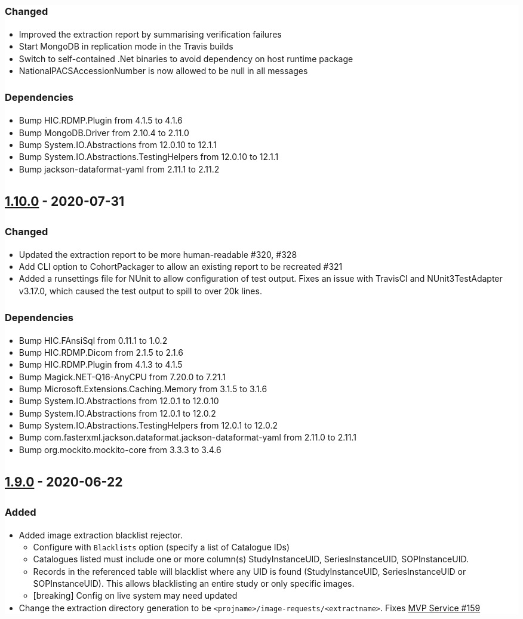 ### Changed

- Improved the extraction report by summarising verification failures
- Start MongoDB in replication mode in the Travis builds
- Switch to self-contained .Net binaries to avoid dependency on host runtime
  package
- NationalPACSAccessionNumber is now allowed to be null in all messages

### Dependencies

- Bump HIC.RDMP.Plugin from 4.1.5 to 4.1.6
- Bump MongoDB.Driver from 2.10.4 to 2.11.0
- Bump System.IO.Abstractions from 12.0.10 to 12.1.1
- Bump System.IO.Abstractions.TestingHelpers from 12.0.10 to 12.1.1
- Bump jackson-dataformat-yaml from 2.11.1 to 2.11.2

## [1.10.0] - 2020-07-31

### Changed

- Updated the extraction report to be more human-readable #320, #328
- Add CLI option to CohortPackager to allow an existing report to be recreated
  #321
- Added a runsettings file for NUnit to allow configuration of test output.
  Fixes an issue with TravisCI and NUnit3TestAdapter v3.17.0, which caused the
  test output to spill to over 20k lines.

### Dependencies

- Bump HIC.FAnsiSql from 0.11.1 to 1.0.2
- Bump HIC.RDMP.Dicom from 2.1.5 to 2.1.6
- Bump HIC.RDMP.Plugin from 4.1.3 to 4.1.5
- Bump Magick.NET-Q16-AnyCPU from 7.20.0 to 7.21.1
- Bump Microsoft.Extensions.Caching.Memory from 3.1.5 to 3.1.6
- Bump System.IO.Abstractions from 12.0.1 to 12.0.10
- Bump System.IO.Abstractions from 12.0.1 to 12.0.2
- Bump System.IO.Abstractions.TestingHelpers from 12.0.1 to 12.0.2
- Bump com.fasterxml.jackson.dataformat.jackson-dataformat-yaml from 2.11.0 to
  2.11.1
- Bump org.mockito.mockito-core from 3.3.3 to 3.4.6

## [1.9.0] - 2020-06-22

### Added

- Added image extraction blacklist rejector.
  - Configure with `Blacklists` option (specify a list of Catalogue IDs)
  - Catalogues listed must include one or more column(s) StudyInstanceUID,
    SeriesInstanceUID, SOPInstanceUID.
  - Records in the referenced table will blacklist where any UID is found
    (StudyInstanceUID, SeriesInstanceUID or SOPInstanceUID). This allows
    blacklisting an entire study or only specific images.
  - [breaking] Config on live system may need updated
- Change the extraction directory generation to be
  `<projname>/image-requests/<extractname>`. Fixes
  [MVP Service #159](https://dev.azure.com/smiops/MVP%20Service/_workitems/edit/159/)


[1.0.0]: https://github.com/SMI/SmiServices/releases/tag/1.0.0
[1.1.0]: https://github.com/SMI/SmiServices/compare/1.0.0...1.1.0
[1.10.0]: https://github.com/SMI/SmiServices/compare/v1.9.0...v1.10.0
[1.11.0]: https://github.com/SMI/SmiServices/compare/v1.10.0...v1.11.0
[1.11.1]: https://github.com/SMI/SmiServices/compare/v1.11.0...v1.11.1
[1.12.0]: https://github.com/SMI/SmiServices/compare/v1.11.1...v1.12.0
[1.12.1]: https://github.com/SMI/SmiServices/compare/v1.12.0...v1.12.1
[1.12.2]: https://github.com/SMI/SmiServices/compare/v1.12.1...v1.12.2
[1.13.0]: https://github.com/SMI/SmiServices/compare/v1.12.2...v1.13.0
[1.14.0]: https://github.com/SMI/SmiServices/compare/v1.13.0...v1.14.0
[1.14.1]: https://github.com/SMI/SmiServices/compare/v1.14.0...v1.14.1
[1.15.0]: https://github.com/SMI/SmiServices/compare/v1.14.1...v1.15.0
[1.15.1]: https://github.com/SMI/SmiServices/compare/v1.15.0...v1.15.1
[1.2.0]: https://github.com/SMI/SmiServices/compare/1.1.0...1.2.0
[1.2.1]: https://github.com/SMI/SmiServices/compare/1.2.0...v1.2.1
[1.2.2]: https://github.com/SMI/SmiServices/compare/v1.2.1...v1.2.2
[1.2.3]: https://github.com/SMI/SmiServices/compare/v1.2.2...v1.2.3
[1.3.0]: https://github.com/SMI/SmiServices/compare/v1.2.3...v1.3.0
[1.3.1]: https://github.com/SMI/SmiServices/compare/v1.3.0...v1.3.1
[1.4.0]: https://github.com/SMI/SmiServices/compare/v1.3.1...v1.4.0
[1.4.1]: https://github.com/SMI/SmiServices/compare/v1.4.0...v1.4.1
[1.4.2]: https://github.com/SMI/SmiServices/compare/v1.4.1...v1.4.2
[1.4.3]: https://github.com/SMI/SmiServices/compare/v1.4.2...v1.4.3
[1.4.4]: https://github.com/SMI/SmiServices/compare/v1.4.3...v1.4.4
[1.4.5]: https://github.com/SMI/SmiServices/compare/v1.4.4...v1.4.5
[1.5.0]: https://github.com/SMI/SmiServices/compare/v1.4.5...v1.5.0
[1.5.1]: https://github.com/SMI/SmiServices/compare/v1.5.0...v1.5.1
[1.5.2]: https://github.com/SMI/SmiServices/compare/v1.5.1...v1.5.2
[1.6.0]: https://github.com/SMI/SmiServices/compare/v1.5.2...v1.6.0
[1.7.0]: https://github.com/SMI/SmiServices/compare/v1.6.0...v1.7.0
[1.8.0]: https://github.com/SMI/SmiServices/compare/v1.7.0...v1.8.0
[1.8.1]: https://github.com/SMI/SmiServices/compare/v1.8.0...v1.8.1
[1.9.0]: https://github.com/SMI/SmiServices/compare/v1.8.1...v1.9.0
[2.0.0]: https://github.com/SMI/SmiServices/compare/v1.15.1...v2.0.0
[2.1.0]: https://github.com/SMI/SmiServices/compare/v2.0.0...v2.1.0
[2.1.1]: https://github.com/SMI/SmiServices/compare/v2.1.0...v2.1.1
[3.0.0]: https://github.com/SMI/SmiServices/compare/v2.1.1...v3.0.0
[3.0.1]: https://github.com/SMI/SmiServices/compare/v3.0.0...v3.0.1
[3.0.2]: https://github.com/SMI/SmiServices/compare/v3.0.1...v3.0.2
[3.1.0]: https://github.com/SMI/SmiServices/compare/v3.0.2...v3.1.0
[3.2.0]: https://github.com/SMI/SmiServices/compare/v3.1.0...v3.2.0
[3.2.1]: https://github.com/SMI/SmiServices/compare/v3.2.0...v3.2.1
[4.0.0]: https://github.com/SMI/SmiServices/compare/v3.2.1...v4.0.0
[5.0.0]: https://github.com/SMI/SmiServices/compare/v4.0.0...v5.0.0
[5.0.1]: https://github.com/SMI/SmiServices/compare/v5.0.0...v5.0.1
[5.1.0]: https://github.com/SMI/SmiServices/compare/v5.0.1...v5.1.0
[5.1.1]: https://github.com/SMI/SmiServices/compare/v5.1.0...v5.1.1
[5.1.2]: https://github.com/SMI/SmiServices/compare/v5.1.1...v5.1.2
[5.1.3]: https://github.com/SMI/SmiServices/compare/v5.1.2...v5.1.3
[5.10.0]: https://github.com/SMI/SmiServices/compare/v5.9.0...v5.10.0
[5.10.1]: https://github.com/SMI/SmiServices/compare/v5.10.0...v5.10.1
[5.10.2]: https://github.com/SMI/SmiServices/compare/v5.10.1...v5.10.2
[5.10.3]: https://github.com/SMI/SmiServices/compare/v5.10.2...v5.10.3
[5.2.0]: https://github.com/SMI/SmiServices/compare/v5.1.3...v5.2.0
[5.3.0]: https://github.com/SMI/SmiServices/compare/v5.2.0...v5.3.0
[5.4.0]: https://github.com/SMI/SmiServices/compare/v5.3.0...v5.4.0
[5.5.0]: https://github.com/SMI/SmiServices/compare/v5.4.0...v5.5.0
[5.6.0]: https://github.com/SMI/SmiServices/compare/v5.5.0...v5.6.0
[5.6.1]: https://github.com/SMI/SmiServices/compare/v5.6.0...v5.6.1
[5.7.0]: https://github.com/SMI/SmiServices/compare/v5.6.1...v5.7.0
[5.7.1]: https://github.com/SMI/SmiServices/compare/v5.7.0...v5.7.1
[5.7.2]: https://github.com/SMI/SmiServices/compare/v5.7.1...v5.7.2
[5.8.0]: https://github.com/SMI/SmiServices/compare/v5.7.2...v5.8.0
[5.9.0]: https://github.com/SMI/SmiServices/compare/v5.8.0...v5.9.0
[6.0.0]: https://github.com/SMI/SmiServices/compare/v5.10.3...v6.0.0
[6.1.0]: https://github.com/SMI/SmiServices/compare/v6.0.0...v6.1.0
[unreleased]: https://github.com/SMI/SmiServices/compare/v6.1.0...main